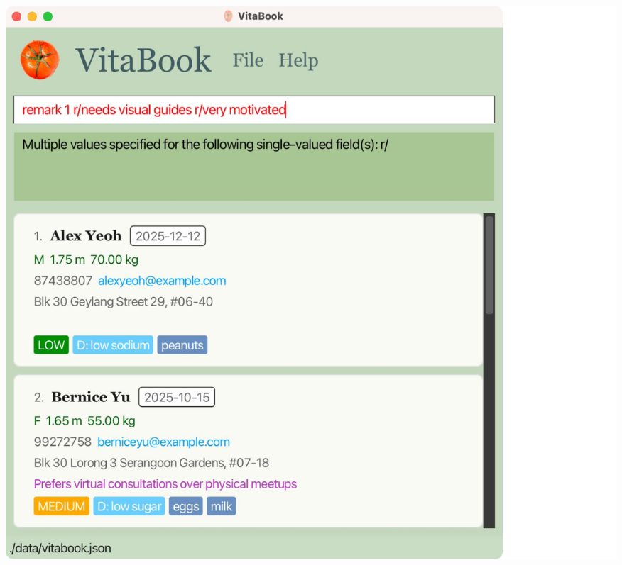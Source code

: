 <img src="images/multipleRemarksResult.png" alt="result for 'remark 1 r/needs visual guides r/very motivated'" style="width: 100%; max-width: 700px; display: block;">
</a>
